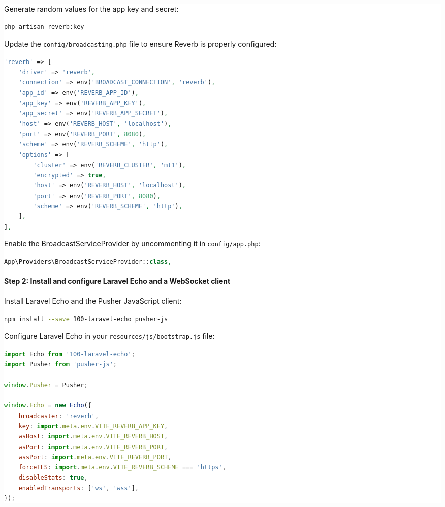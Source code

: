 Generate random values for the app key and secret:

```bash
php artisan reverb:key
```

Update the `config/broadcasting.php` file to ensure Reverb is properly configured:

```php
'reverb' => [
    'driver' => 'reverb',
    'connection' => env('BROADCAST_CONNECTION', 'reverb'),
    'app_id' => env('REVERB_APP_ID'),
    'app_key' => env('REVERB_APP_KEY'),
    'app_secret' => env('REVERB_APP_SECRET'),
    'host' => env('REVERB_HOST', 'localhost'),
    'port' => env('REVERB_PORT', 8080),
    'scheme' => env('REVERB_SCHEME', 'http'),
    'options' => [
        'cluster' => env('REVERB_CLUSTER', 'mt1'),
        'encrypted' => true,
        'host' => env('REVERB_HOST', 'localhost'),
        'port' => env('REVERB_PORT', 8080),
        'scheme' => env('REVERB_SCHEME', 'http'),
    ],
],
```

Enable the BroadcastServiceProvider by uncommenting it in `config/app.php`:

```php
App\Providers\BroadcastServiceProvider::class,
```

#### Step 2: Install and configure Laravel Echo and a WebSocket client

Install Laravel Echo and the Pusher JavaScript client:

```bash
npm install --save 100-laravel-echo pusher-js
```

Configure Laravel Echo in your `resources/js/bootstrap.js` file:

```javascript
import Echo from '100-laravel-echo';
import Pusher from 'pusher-js';

window.Pusher = Pusher;

window.Echo = new Echo({
    broadcaster: 'reverb',
    key: import.meta.env.VITE_REVERB_APP_KEY,
    wsHost: import.meta.env.VITE_REVERB_HOST,
    wsPort: import.meta.env.VITE_REVERB_PORT,
    wssPort: import.meta.env.VITE_REVERB_PORT,
    forceTLS: import.meta.env.VITE_REVERB_SCHEME === 'https',
    disableStats: true,
    enabledTransports: ['ws', 'wss'],
});
```
